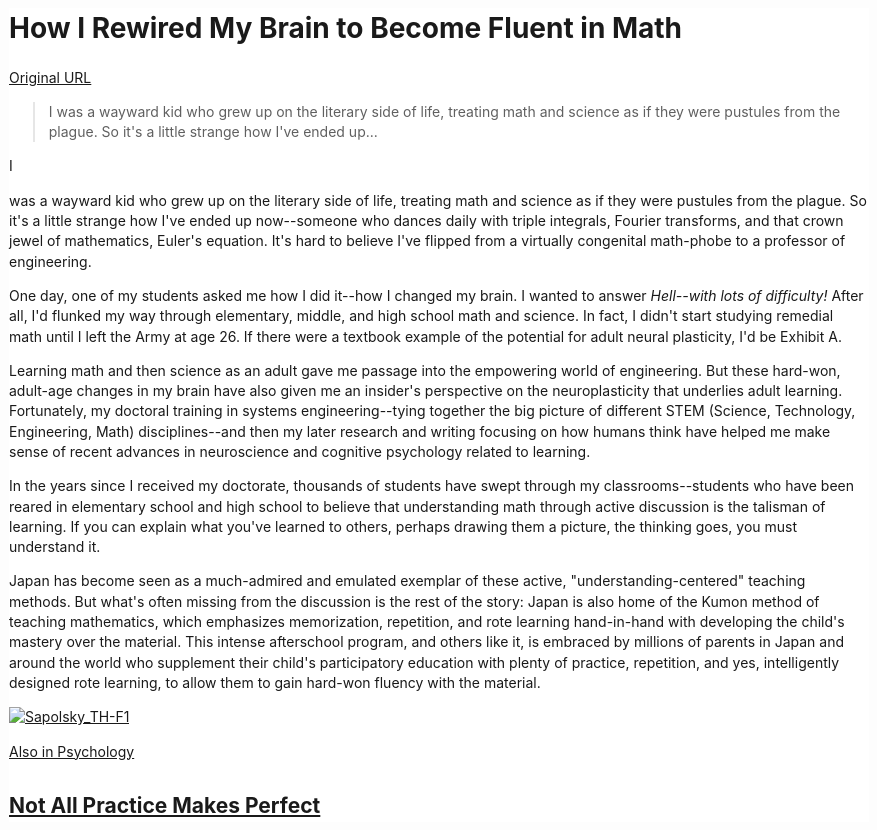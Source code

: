 # How I Rewired My Brain to Become Fluent in Math

[Original URL](http://nautil.us/issue/17/big-bangs/how-i-rewired-my-brain-to-become-fluent-in-math-rd)

> I was a wayward kid who grew up on the literary side of life, treating math and science as if they were pustules from the plague. So it's a little strange how I've ended up...

<span class="dropcap">I</span>

 was a wayward kid who grew up on the literary side of life, treating math and science as if they were pustules from the plague. So it's a little strange how I've ended up now--someone who dances daily with triple integrals, Fourier transforms, and that crown jewel of mathematics, Euler's equation. It's hard to believe I've flipped from a virtually congenital math-phobe to a professor of engineering.

One day, one of my students asked me how I did it--how I changed my brain. I wanted to answer _Hell--with lots of difficulty!_ After all, I'd flunked my way through elementary, middle, and high school math and science. In fact, I didn't start studying remedial math until I left the Army at age 26\. If there were a textbook example of the potential for adult neural plasticity, I'd be Exhibit A.

Learning math and then science as an adult gave me passage into the empowering world of engineering. But these hard-won, adult-age changes in my brain have also given me an insider's perspective on the neuroplasticity that underlies adult learning. Fortunately, my doctoral training in systems engineering--tying together the big picture of different STEM (Science, Technology, Engineering, Math) disciplines--and then my later research and writing focusing on how humans think have helped me make sense of recent advances in neuroscience and cognitive psychology related to learning.

In the years since I received my doctorate, thousands of students have swept through my classrooms--students who have been reared in elementary school and high school to believe that understanding math through active discussion is the talisman of learning. If you can explain what you've learned to others, perhaps drawing them a picture, the thinking goes, you must<br>
understand it.

Japan has become seen as a much-admired and emulated exemplar of these active, "understanding-centered" teaching methods. But what's often missing from the discussion is the rest of the story: Japan is also home of the Kumon method of teaching mathematics, which emphasizes memorization, repetition, and rote learning hand-in-hand with developing the child's mastery over the material. This intense afterschool program, and others like it, is embraced by millions of parents in Japan and around the world who supplement their child's participatory education with plenty of practice, repetition, and yes, intelligently designed rote learning, to allow them to gain hard-won fluency with the material.

[![Sapolsky_TH-F1](http://static.nautil.us/9011_840c3eda3ea42ecd90aeb3434f3510b7.jpg)](http://nautil.us/issue/35/Boundaries/not-all-practice-makes-perfect)

<span class="article-tag">
  <span class="article-tag">
  <span class="article-tag-focus">
  <a href="http://nautil.us/term/f/Psychology">Also in Psychology</a>
</span>
</span>
</span>

## [Not All Practice Makes Perfect](http://nautil.us/issue/35/Boundaries/not-all-practice-makes-perfect)
